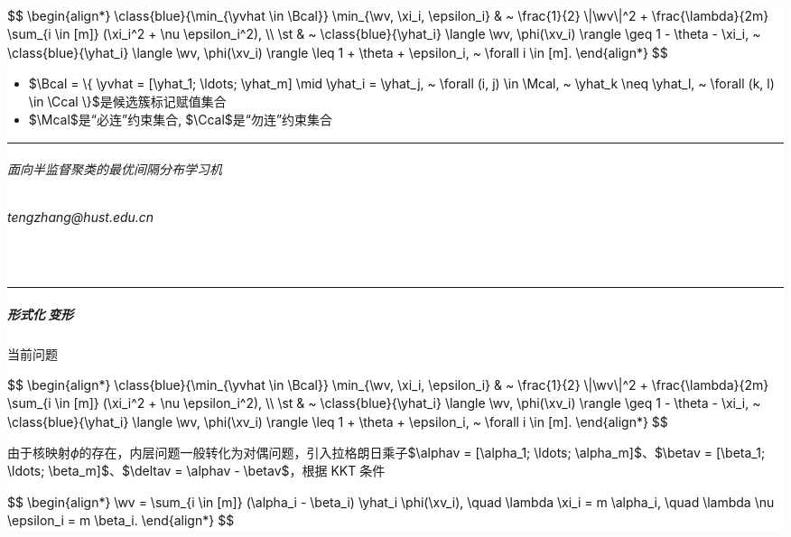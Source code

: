 <div class="top1">
$$
    \begin{align*}
        \class{blue}{\min_{\yvhat \in \Bcal}} \min_{\wv, \xi_i, \epsilon_i} & ~ \frac{1}{2} \|\wv\|^2 + \frac{\lambda}{2m} \sum_{i \in [m]} (\xi_i^2 + \nu \epsilon_i^2), \\
        \st & ~ \class{blue}{\yhat_i} \langle \wv, \phi(\xv_i) \rangle \geq 1 - \theta - \xi_i, ~ \class{blue}{\yhat_i} \langle \wv, \phi(\xv_i) \rangle \leq 1 + \theta + \epsilon_i, ~ \forall i \in [m].
    \end{align*}
$$
</div>

<div class="top1"></div>

- $\Bcal = \{ \yvhat = [\yhat_1; \ldots; \yhat_m] \mid \yhat_i = \yhat_j, ~ \forall (i, j) \in \Mcal, ~ \yhat_k \neq \yhat_l, ~ \forall (k, l) \in \Ccal \}$是候选簇标记赋值集合
- $\Mcal$是“必连”约束集合, $\Ccal$是“勿连”约束集合

<div class="footer">
    <hr class="hr_bottom">
    <div class="multi_column">
        <h6 class="bottom_left">面向半监督聚类的最优间隔分布学习机</h6>
        <h6 class="bottom_right">tengzhang@hust.edu.cn</h6>
    </div>
</div>


<div class="header">
    <img class="hust">
    <div class="title">
        <hr class="hr_top">
        <h5>形式化 变形</h5>
    </div>
</div>

当前问题

<div class="top0 bottom2">
$$
    \begin{align*}
        \class{blue}{\min_{\yvhat \in \Bcal}} \min_{\wv, \xi_i, \epsilon_i} & ~ \frac{1}{2} \|\wv\|^2 + \frac{\lambda}{2m} \sum_{i \in [m]} (\xi_i^2 + \nu \epsilon_i^2), \\
        \st & ~ \class{blue}{\yhat_i} \langle \wv, \phi(\xv_i) \rangle \geq 1 - \theta - \xi_i, ~ \class{blue}{\yhat_i} \langle \wv, \phi(\xv_i) \rangle \leq 1 + \theta + \epsilon_i, ~ \forall i \in [m].
    \end{align*}
$$
</div>

由于核映射$\phi$的存在，内层问题一般转化为对偶问题，引入拉格朗日乘子$\alphav = [\alpha_1; \ldots; \alpha_m]$、$\betav = [\beta_1; \ldots; \beta_m]$、$\deltav = \alphav - \betav$，根据 KKT 条件

<div class="top0">
$$
    \begin{align*}
        \wv = \sum_{i \in [m]} (\alpha_i - \beta_i) \yhat_i \phi(\xv_i), \quad \lambda \xi_i = m \alpha_i, \quad \lambda \nu \epsilon_i = m \beta_i.
    \end{align*}
$$
</div>

